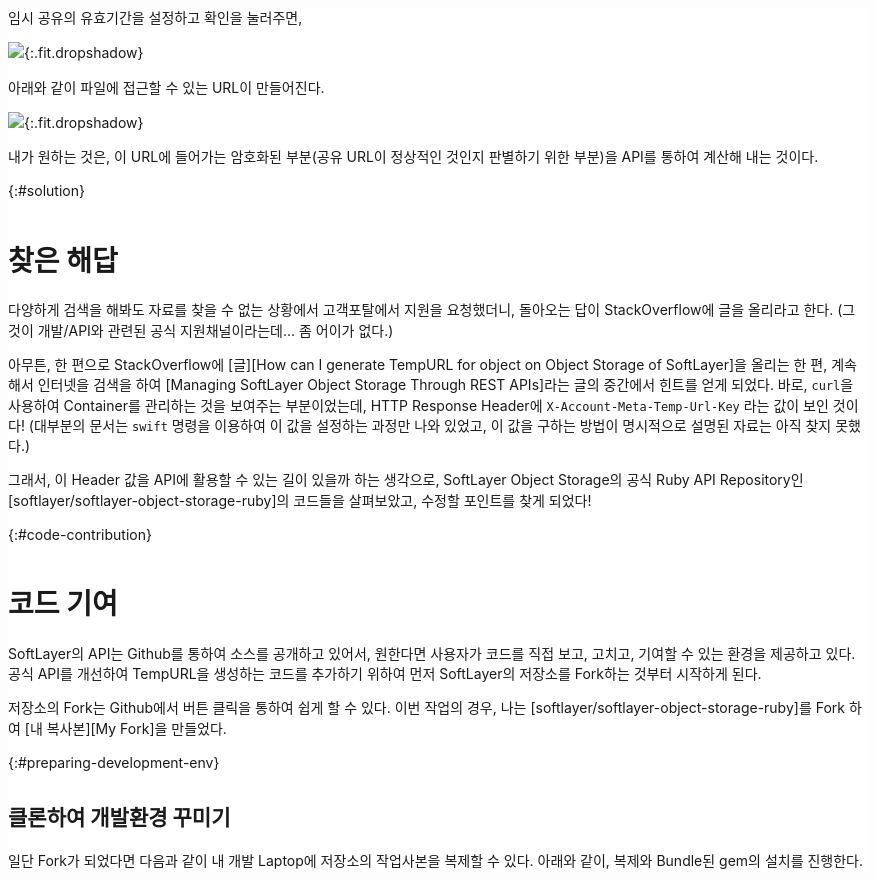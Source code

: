 임시 공유의 유효기간을 설정하고 확인을 눌러주면,

![](/attachments/20160322-sl-objs-003.png){:.fit.dropshadow}

아래와 같이 파일에 접근할 수 있는 URL이 만들어진다.

![](/attachments/20160322-sl-objs-004.png){:.fit.dropshadow}

내가 원하는 것은, 이 URL에 들어가는 암호화된 부분(공유 URL이 정상적인
것인지 판별하기 위한 부분)을 API를 통하여 계산해 내는 것이다.



{:#solution}
# 찾은 해답

다양하게 검색을 해봐도 자료를 찾을 수 없는 상황에서 고객포탈에서 지원을
요청했더니, 돌아오는 답이 StackOverflow에 글을 올리라고 한다. (그것이
개발/API와 관련된 공식 지원채널이라는데... 좀 어이가 없다.)

아무튼, 한 편으로 StackOverflow에
[글][How can I generate TempURL for object on Object Storage of SoftLayer]을
올리는 한 편, 계속해서 인터넷을 검색을 하여
[Managing SoftLayer Object Storage Through REST APIs]라는 글의 중간에서
힌트를 얻게 되었다. 바로, `curl`을 사용하여 Container를 관리하는 것을
보여주는 부분이었는데, HTTP Response Header에 `X-Account-Meta-Temp-Url-Key`
라는 값이 보인 것이다! (대부분의 문서는 `swift` 명령을 이용하여 이 값을
설정하는 과정만 나와 있었고, 이 값을 구하는 방법이 명시적으로 설명된
자료는 아직 찾지 못했다.)

그래서, 이 Header 값을 API에 활용할 수 있는 길이 있을까 하는 생각으로,
SoftLayer Object Storage의 공식 Ruby API Repository인
[softlayer/softlayer-object-storage-ruby]의 코드들을 살펴보았고, 수정할
포인트를 찾게 되었다!



{:#code-contribution}
# 코드 기여

SoftLayer의 API는 Github를 통하여 소스를 공개하고 있어서, 원한다면
사용자가 코드를 직접 보고, 고치고, 기여할 수 있는 환경을 제공하고
있다. 공식 API를 개선하여 TempURL을 생성하는 코드를 추가하기 위하여
먼저 SoftLayer의 저장소를 Fork하는 것부터 시작하게 된다.

저장소의 Fork는 Github에서 버튼 클릭을 통하여 쉽게 할 수 있다. 이번
작업의 경우, 나는 [softlayer/softlayer-object-storage-ruby]를 Fork
하여 [내 복사본][My Fork]을 만들었다.


{:#preparing-development-env}
## 클론하여 개발환경 꾸미기

일단 Fork가 되었다면 다음과 같이 내 개발 Laptop에 저장소의 작업사본을
복제할 수 있다. 아래와 같이, 복제와 Bundle된 gem의 설치를 진행한다.
